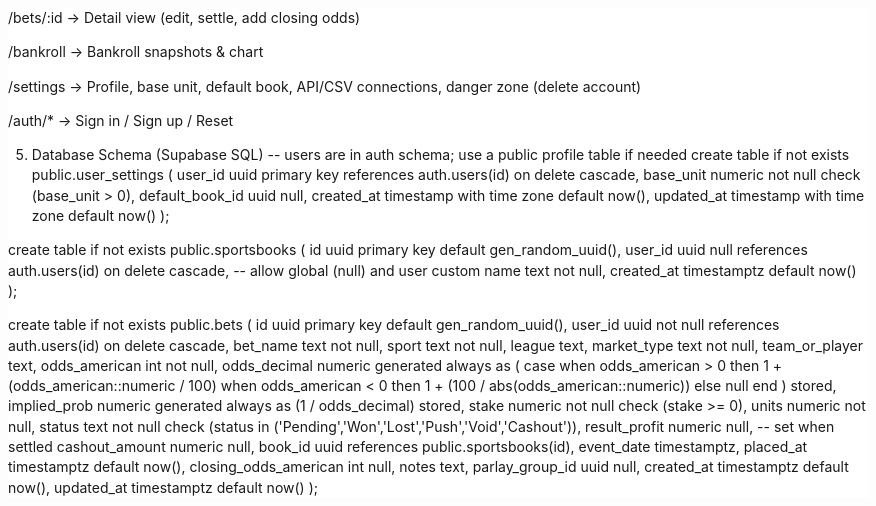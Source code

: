 /bets/:id → Detail view (edit, settle, add closing odds)

/bankroll → Bankroll snapshots & chart

/settings → Profile, base unit, default book, API/CSV connections, danger zone (delete account)

/auth/* → Sign in / Sign up / Reset

5) Database Schema (Supabase SQL)
-- users are in auth schema; use a public profile table if needed
create table if not exists public.user_settings (
  user_id uuid primary key references auth.users(id) on delete cascade,
  base_unit numeric not null check (base_unit > 0),
  default_book_id uuid null,
  created_at timestamp with time zone default now(),
  updated_at timestamp with time zone default now()
);


create table if not exists public.sportsbooks (
  id uuid primary key default gen_random_uuid(),
  user_id uuid null references auth.users(id) on delete cascade, -- allow global (null) and user custom
  name text not null,
  created_at timestamptz default now()
);


create table if not exists public.bets (
  id uuid primary key default gen_random_uuid(),
  user_id uuid not null references auth.users(id) on delete cascade,
  bet_name text not null,
  sport text not null,
  league text,
  market_type text not null,
  team_or_player text,
  odds_american int not null,
  odds_decimal numeric generated always as (
    case when odds_american > 0 then 1 + (odds_american::numeric / 100)
         when odds_american < 0 then 1 + (100 / abs(odds_american::numeric))
         else null end
  ) stored,
  implied_prob numeric generated always as (1 / odds_decimal) stored,
  stake numeric not null check (stake >= 0),
  units numeric not null,
  status text not null check (status in ('Pending','Won','Lost','Push','Void','Cashout')),
  result_profit numeric null, -- set when settled
  cashout_amount numeric null,
  book_id uuid references public.sportsbooks(id),
  event_date timestamptz,
  placed_at timestamptz default now(),
  closing_odds_american int null,
  notes text,
  parlay_group_id uuid null,
  created_at timestamptz default now(),
  updated_at timestamptz default now()
);
